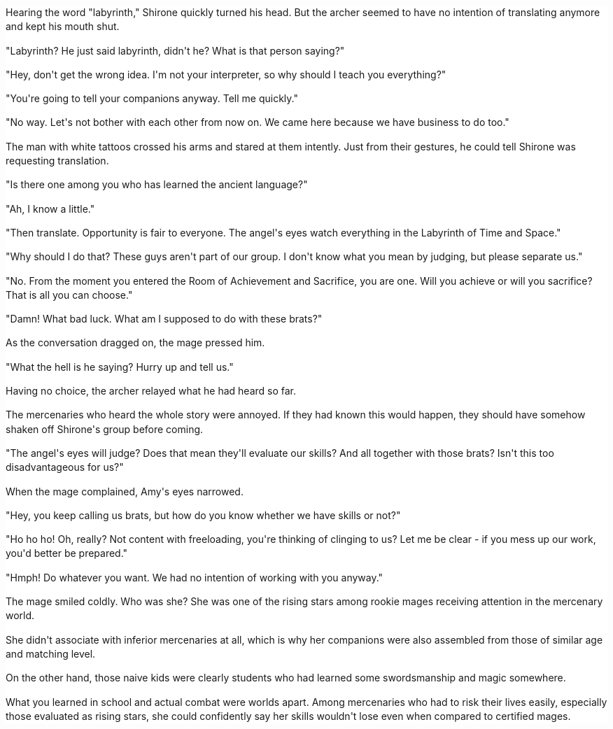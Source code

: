 Hearing the word "labyrinth," Shirone quickly turned his head. But the archer seemed to have no intention of translating anymore and kept his mouth shut.

"Labyrinth? He just said labyrinth, didn't he? What is that person saying?"

"Hey, don't get the wrong idea. I'm not your interpreter, so why should I teach you everything?"

"You're going to tell your companions anyway. Tell me quickly."

"No way. Let's not bother with each other from now on. We came here because we have business to do too."

The man with white tattoos crossed his arms and stared at them intently. Just from their gestures, he could tell Shirone was requesting translation.

"Is there one among you who has learned the ancient language?"

"Ah, I know a little."

"Then translate. Opportunity is fair to everyone. The angel's eyes watch everything in the Labyrinth of Time and Space."

"Why should I do that? These guys aren't part of our group. I don't know what you mean by judging, but please separate us."

"No. From the moment you entered the Room of Achievement and Sacrifice, you are one. Will you achieve or will you sacrifice? That is all you can choose."

"Damn! What bad luck. What am I supposed to do with these brats?"

As the conversation dragged on, the mage pressed him.

"What the hell is he saying? Hurry up and tell us."

Having no choice, the archer relayed what he had heard so far.

The mercenaries who heard the whole story were annoyed. If they had known this would happen, they should have somehow shaken off Shirone's group before coming.

"The angel's eyes will judge? Does that mean they'll evaluate our skills? And all together with those brats? Isn't this too disadvantageous for us?"

When the mage complained, Amy's eyes narrowed.

"Hey, you keep calling us brats, but how do you know whether we have skills or not?"

"Ho ho ho! Oh, really? Not content with freeloading, you're thinking of clinging to us? Let me be clear - if you mess up our work, you'd better be prepared."

"Hmph! Do whatever you want. We had no intention of working with you anyway."

The mage smiled coldly. Who was she? She was one of the rising stars among rookie mages receiving attention in the mercenary world.

She didn't associate with inferior mercenaries at all, which is why her companions were also assembled from those of similar age and matching level.

On the other hand, those naive kids were clearly students who had learned some swordsmanship and magic somewhere.

What you learned in school and actual combat were worlds apart. Among mercenaries who had to risk their lives easily, especially those evaluated as rising stars, she could confidently say her skills wouldn't lose even when compared to certified mages.
